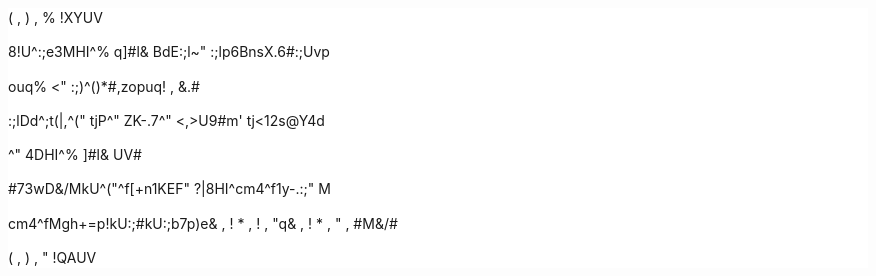 (
,
 )
 ,
  %
  !XYUV

8!U^:;e3MHI^%
             q]#l&
                  BdE:;l~"
                          :;lp6BnsX.6#:;Uvp

ouq%
   <"
     :;)^()*#,zopuq!
                    ,
                     &.#

:;lDd^;t(|,^("
              tjP^"
                  ZK-.7^"
                         <,>U9#m'
                                 tj<12s@Y4d

^"
 4DHI^%
       ]#l&
           UV#

#73wD&/MkU^("^f[\+n1KEF"
                         ?|8HI^cm4^f1y-.:;"
                                            M

cm4^fMgh+=p!kU:;#kU:;b7p)e&
                            ,
                             !
                             *
                              ,
                              !
                               ,
                               "q&
                                  ,
                                   !
                                   *
                                    ,
                                    "
                                     ,
                                     #M&/#

(
,
 )
 ,
  "
  !QAUV
